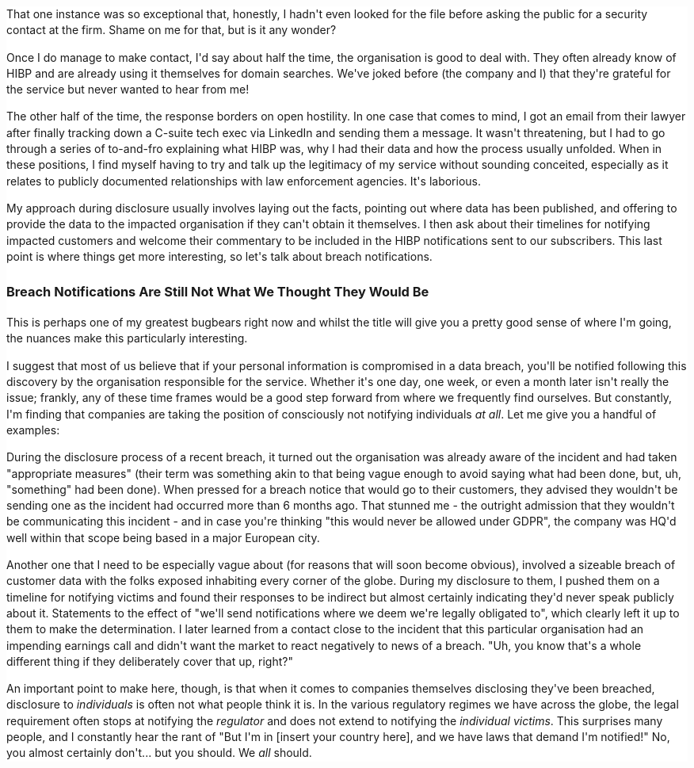 That one instance was so exceptional that, honestly, I hadn't even looked for the file before asking the public for a security contact at the firm. Shame on me for that, but is it any wonder?

Once I do manage to make contact, I'd say about half the time, the organisation is good to deal with. They often already know of HIBP and are already using it themselves for domain searches. We've joked before (the company and I) that they're grateful for the service but never wanted to hear from me!

The other half of the time, the response borders on open hostility. In one case that comes to mind, I got an email from their lawyer after finally tracking down a C-suite tech exec via LinkedIn and sending them a message. It wasn't threatening, but I had to go through a series of to-and-fro explaining what HIBP was, why I had their data and how the process usually unfolded. When in these positions, I find myself having to try and talk up the legitimacy of my service without sounding conceited, especially as it relates to publicly documented relationships with law enforcement agencies. It's laborious.

My approach during disclosure usually involves laying out the facts, pointing out where data has been published, and offering to provide the data to the impacted organisation if they can't obtain it themselves. I then ask about their timelines for notifying impacted customers and welcome their commentary to be included in the HIBP notifications sent to our subscribers. This last point is where things get more interesting, so let's talk about breach notifications.

### Breach Notifications Are Still Not What We Thought They Would Be

This is perhaps one of my greatest bugbears right now and whilst the title will give you a pretty good sense of where I'm going, the nuances make this particularly interesting.

I suggest that most of us believe that if your personal information is compromised in a data breach, you'll be notified following this discovery by the organisation responsible for the service. Whether it's one day, one week, or even a month later isn't really the issue; frankly, any of these time frames would be a good step forward from where we frequently find ourselves. But constantly, I'm finding that companies are taking the position of consciously not notifying individuals _at all_. Let me give you a handful of examples:

During the disclosure process of a recent breach, it turned out the organisation was already aware of the incident and had taken "appropriate measures" (their term was something akin to that being vague enough to avoid saying what had been done, but, uh, "something" had been done). When pressed for a breach notice that would go to their customers, they advised they wouldn't be sending one as the incident had occurred more than 6 months ago. That stunned me - the outright admission that they wouldn't be communicating this incident - and in case you're thinking "this would never be allowed under GDPR", the company was HQ'd well within that scope being based in a major European city.

Another one that I need to be especially vague about (for reasons that will soon become obvious), involved a sizeable breach of customer data with the folks exposed inhabiting every corner of the globe. During my disclosure to them, I pushed them on a timeline for notifying victims and found their responses to be indirect but almost certainly indicating they'd never speak publicly about it. Statements to the effect of "we'll send notifications where we deem we're legally obligated to", which clearly left it up to them to make the determination. I later learned from a contact close to the incident that this particular organisation had an impending earnings call and didn't want the market to react negatively to news of a breach. "Uh, you know that's a whole different thing if they deliberately cover that up, right?"

An important point to make here, though, is that when it comes to companies themselves disclosing they've been breached, disclosure to _individuals_ is often not what people think it is. In the various regulatory regimes we have across the globe, the legal requirement often stops at notifying the _regulator_ and does not extend to notifying the _individual victims_. This surprises many people, and I constantly hear the rant of "But I'm in \[insert your country here\], and we have laws that demand I'm notified!" No, you almost certainly don't... but you should. We _all_ should.
